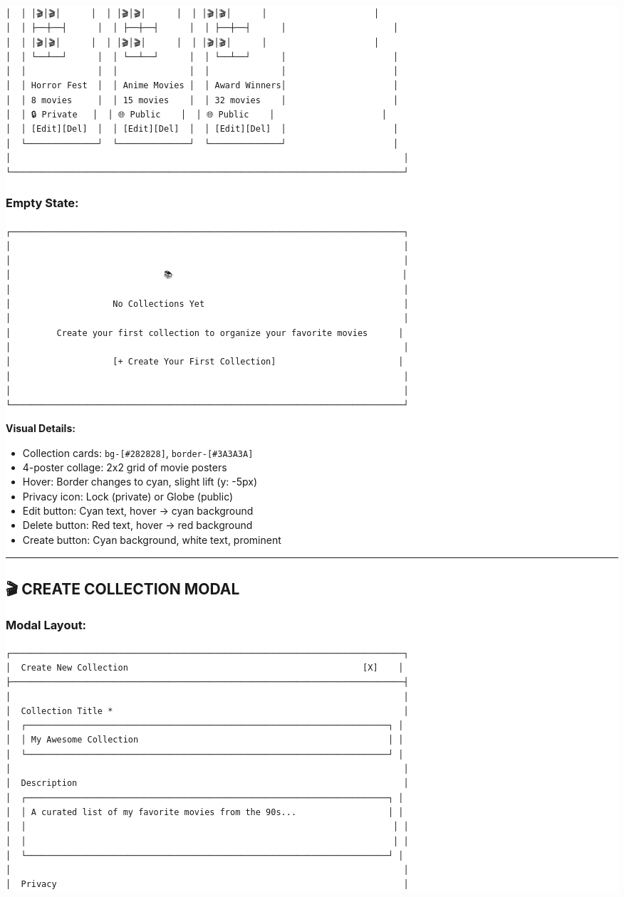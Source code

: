 ```
│  │ │🎬│🎬│      │  │ │🎬│🎬│      │  │ │🎬│🎬│      │                     │
│  │ ├──┼──┤      │  │ ├──┼──┤      │  │ ├──┼──┤      │                     │
│  │ │🎬│🎬│      │  │ │🎬│🎬│      │  │ │🎬│🎬│      │                     │
│  │ └──┴──┘      │  │ └──┴──┘      │  │ └──┴──┘      │                     │
│  │              │  │              │  │              │                     │
│  │ Horror Fest  │  │ Anime Movies │  │ Award Winners│                     │
│  │ 8 movies     │  │ 15 movies    │  │ 32 movies    │                     │
│  │ 🔒 Private   │  │ 🌐 Public    │  │ 🌐 Public    │                     │
│  │ [Edit][Del]  │  │ [Edit][Del]  │  │ [Edit][Del]  │                     │
│  └──────────────┘  └──────────────┘  └──────────────┘                     │
│                                                                             │
└─────────────────────────────────────────────────────────────────────────────┘
```

### **Empty State:**
```
┌─────────────────────────────────────────────────────────────────────────────┐
│                                                                             │
│                                                                             │
│                              📚                                             │
│                                                                             │
│                    No Collections Yet                                       │
│                                                                             │
│         Create your first collection to organize your favorite movies      │
│                                                                             │
│                    [+ Create Your First Collection]                        │
│                                                                             │
│                                                                             │
└─────────────────────────────────────────────────────────────────────────────┘
```

**Visual Details:**
- Collection cards: `bg-[#282828]`, `border-[#3A3A3A]`
- 4-poster collage: 2x2 grid of movie posters
- Hover: Border changes to cyan, slight lift (y: -5px)
- Privacy icon: Lock (private) or Globe (public)
- Edit button: Cyan text, hover → cyan background
- Delete button: Red text, hover → red background
- Create button: Cyan background, white text, prominent

---

## 🎬 CREATE COLLECTION MODAL

### **Modal Layout:**
```
┌─────────────────────────────────────────────────────────────────────────────┐
│  Create New Collection                                              [X]    │
├─────────────────────────────────────────────────────────────────────────────┤
│                                                                             │
│  Collection Title *                                                         │
│  ┌───────────────────────────────────────────────────────────────────────┐ │
│  │ My Awesome Collection                                                 │ │
│  └───────────────────────────────────────────────────────────────────────┘ │
│                                                                             │
│  Description                                                                │
│  ┌───────────────────────────────────────────────────────────────────────┐ │
│  │ A curated list of my favorite movies from the 90s...                  │ │
│  │                                                                        │ │
│  │                                                                        │ │
│  └───────────────────────────────────────────────────────────────────────┘ │
│                                                                             │
│  Privacy                                                                    │
```